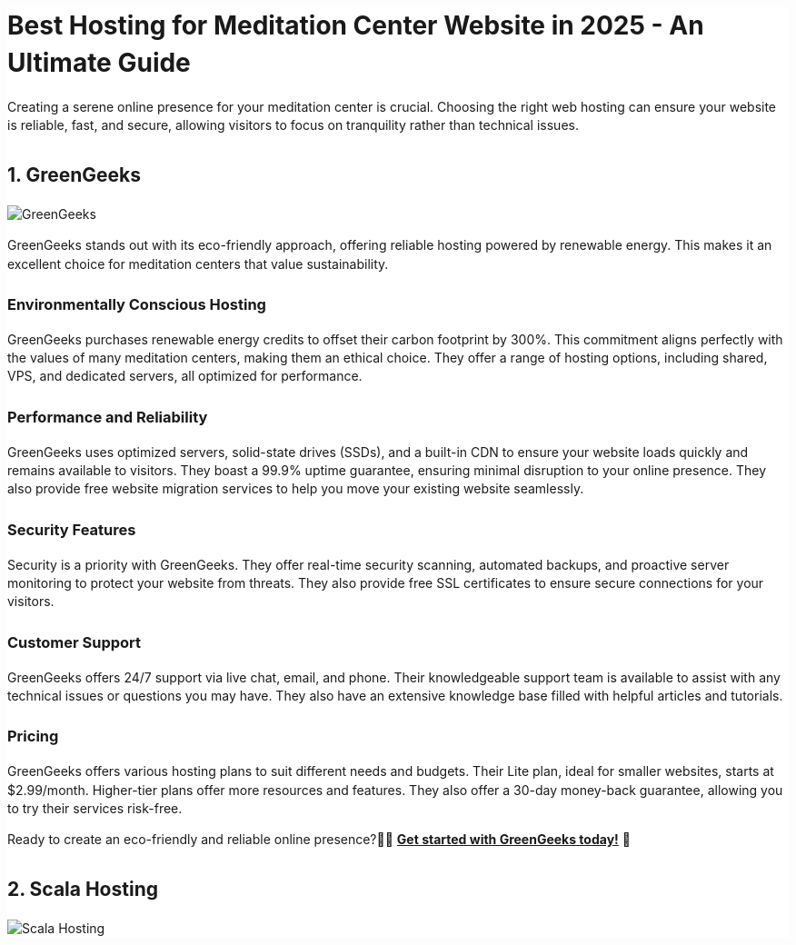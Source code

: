 # Best Hosting for Meditation Center Website in 2025 - An Ultimate Guide

Creating a serene online presence for your meditation center is crucial. Choosing the right web hosting can ensure your website is reliable, fast, and secure, allowing visitors to focus on tranquility rather than technical issues.

## 1. GreenGeeks

![GreenGeeks](https://i.imgur.com/eEwuntu.jpg "GreenGeeks Hosting")

GreenGeeks stands out with its eco-friendly approach, offering reliable hosting powered by renewable energy. This makes it an excellent choice for meditation centers that value sustainability.

### Environmentally Conscious Hosting
GreenGeeks purchases renewable energy credits to offset their carbon footprint by 300%. This commitment aligns perfectly with the values of many meditation centers, making them an ethical choice. They offer a range of hosting options, including shared, VPS, and dedicated servers, all optimized for performance.

### Performance and Reliability
GreenGeeks uses optimized servers, solid-state drives (SSDs), and a built-in CDN to ensure your website loads quickly and remains available to visitors. They boast a 99.9% uptime guarantee, ensuring minimal disruption to your online presence. They also provide free website migration services to help you move your existing website seamlessly.

### Security Features
Security is a priority with GreenGeeks. They offer real-time security scanning, automated backups, and proactive server monitoring to protect your website from threats. They also provide free SSL certificates to ensure secure connections for your visitors.

### Customer Support
GreenGeeks offers 24/7 support via live chat, email, and phone. Their knowledgeable support team is available to assist with any technical issues or questions you may have. They also have an extensive knowledge base filled with helpful articles and tutorials.

### Pricing
GreenGeeks offers various hosting plans to suit different needs and budgets. Their Lite plan, ideal for smaller websites, starts at $2.99/month. Higher-tier plans offer more resources and features. They also offer a 30-day money-back guarantee, allowing you to try their services risk-free.

Ready to create an eco-friendly and reliable online presence?🧘‍♀️ **[Get started with GreenGeeks today!](https://snipitx.com/greengeeks-jy)** 🌿

## 2. Scala Hosting

![Scala Hosting](https://i.imgur.com/uJ5JIK3.png "Scala Web Hosting")
